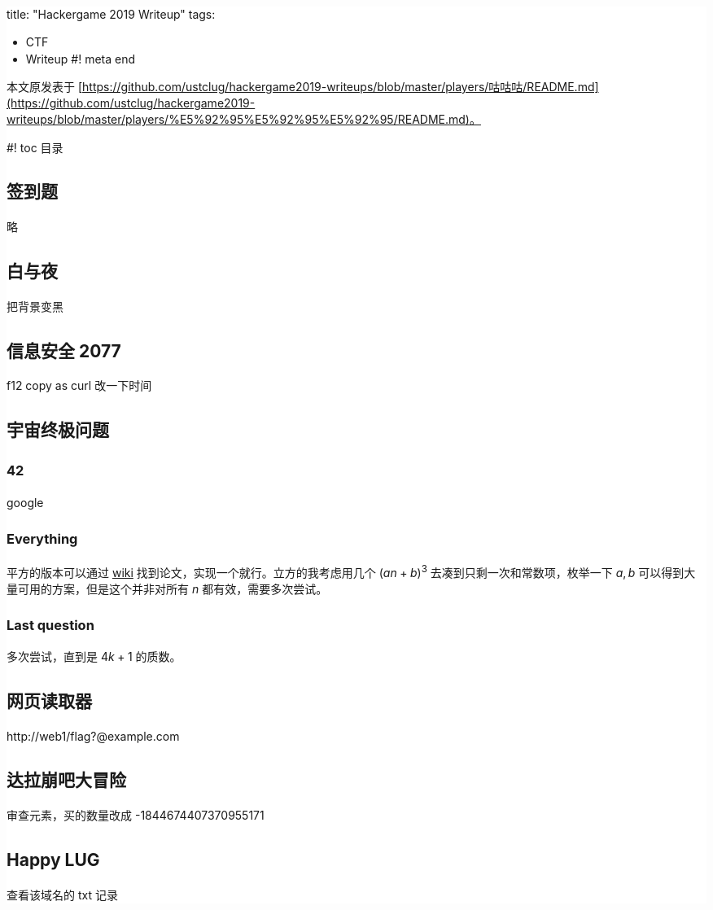 title: "Hackergame 2019 Writeup"
tags:
  - CTF
  - Writeup
#! meta end

本文原发表于 [https://github.com/ustclug/hackergame2019-writeups/blob/master/players/咕咕咕/README.md](https://github.com/ustclug/hackergame2019-writeups/blob/master/players/%E5%92%95%E5%92%95%E5%92%95/README.md)。

#! toc 目录

## 签到题

略

## 白与夜

把背景变黑

## 信息安全 2077

f12 copy as curl 改一下时间

## 宇宙终极问题

### 42

google

### Everything

平方的版本可以通过 [wiki](https://en.wikipedia.org/wiki/Lagrange%27s_four-square_theorem) 找到论文，实现一个就行。立方的我考虑用几个 $(an+b)^3$ 去凑到只剩一次和常数项，枚举一下 $a,b$ 可以得到大量可用的方案，但是这个并非对所有 $n$ 都有效，需要多次尝试。

### Last question

多次尝试，直到是 $4k+1$ 的质数。

## 网页读取器

http://web1/flag?@example.com

## 达拉崩吧大冒险

审查元素，买的数量改成 -1844674407370955171

## Happy LUG

查看该域名的 txt 记录
